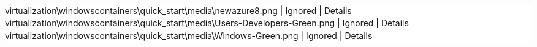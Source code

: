  [virtualization\windowscontainers\quick_start\media\newazure8.png](https://github.com/OpenLocalizationOrg/hyperVTest/blob/26fd891c3f930fd6a244f30ba33fe08e01456d25/virtualization/windowscontainers/quick_start/media/newazure8.png) | Ignored | [Details](#3d94c9ae75989bbe040ce7575b855e9d03f453c8254)
 [virtualization\windowscontainers\quick_start\media\Users-Developers-Green.png](https://github.com/OpenLocalizationOrg/hyperVTest/blob/26fd891c3f930fd6a244f30ba33fe08e01456d25/virtualization/windowscontainers/quick_start/media/Users-Developers-Green.png) | Ignored | [Details](#e9a4680b71eb3fb8d3c1135d9e7f9ba879d7c1b8257)
 [virtualization\windowscontainers\quick_start\media\Windows-Green.png](https://github.com/OpenLocalizationOrg/hyperVTest/blob/26fd891c3f930fd6a244f30ba33fe08e01456d25/virtualization/windowscontainers/quick_start/media/Windows-Green.png) | Ignored | [Details](#f64f7be7c90cddffc0c2fc09c7a975f0bc5fb888258)
